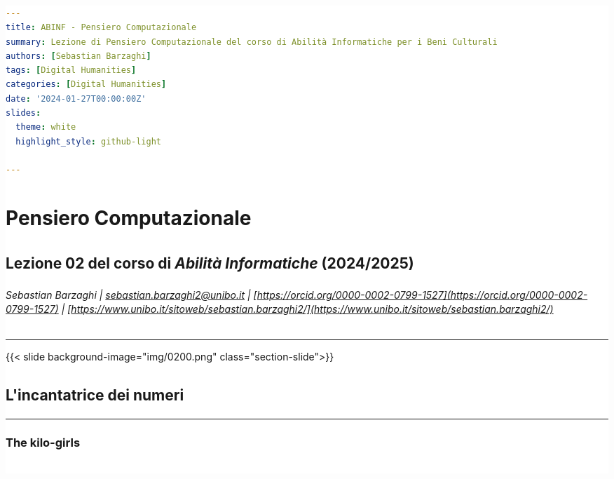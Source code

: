 ```yaml
---
title: ABINF - Pensiero Computazionale
summary: Lezione di Pensiero Computazionale del corso di Abilità Informatiche per i Beni Culturali
authors: [Sebastian Barzaghi]
tags: [Digital Humanities]
categories: [Digital Humanities]
date: '2024-01-27T00:00:00Z'
slides:
  theme: white
  highlight_style: github-light

---
```


# Pensiero Computazionale

## Lezione 02 del corso di _Abilità Informatiche_ (2024/2025)

###### Sebastian Barzaghi | [sebastian.barzaghi2@unibo.it](mailto:sebastian.barzaghi2@unibo.it) | [https://orcid.org/0000-0002-0799-1527](https://orcid.org/0000-0002-0799-1527) | [https://www.unibo.it/sitoweb/sebastian.barzaghi2/](https://www.unibo.it/sitoweb/sebastian.barzaghi2/)

---

{{< slide background-image="img/0200.png" class="section-slide">}}

<div class="dark-overlay"></div>

## L'incantatrice dei numeri



---

### The kilo-girls

<div style="display: flex; align-items: center;">
  <div style="flex: 1;">
    <figure>